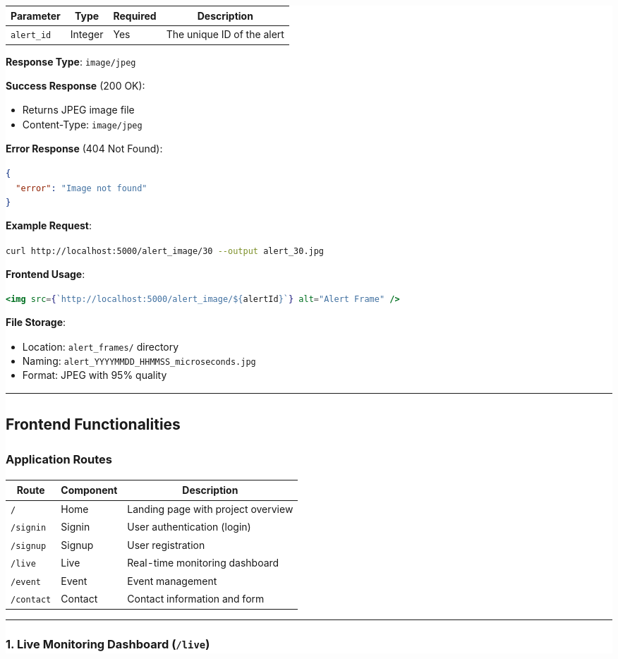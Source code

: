 | Parameter | Type | Required | Description |
|-----------|------|----------|-------------|
| `alert_id` | Integer | Yes | The unique ID of the alert |

**Response Type**: `image/jpeg`

**Success Response** (200 OK):
- Returns JPEG image file
- Content-Type: `image/jpeg`

**Error Response** (404 Not Found):
```json
{
  "error": "Image not found"
}
```

**Example Request**:
```bash
curl http://localhost:5000/alert_image/30 --output alert_30.jpg
```

**Frontend Usage**:
```jsx
<img src={`http://localhost:5000/alert_image/${alertId}`} alt="Alert Frame" />
```

**File Storage**:
- Location: `alert_frames/` directory
- Naming: `alert_YYYYMMDD_HHMMSS_microseconds.jpg`
- Format: JPEG with 95% quality

---

## Frontend Functionalities

### Application Routes

| Route | Component | Description |
|-------|-----------|-------------|
| `/` | Home | Landing page with project overview |
| `/signin` | Signin | User authentication (login) |
| `/signup` | Signup | User registration |
| `/live` | Live | Real-time monitoring dashboard |
| `/event` | Event | Event management |
| `/contact` | Contact | Contact information and form |

---

### 1. Live Monitoring Dashboard (`/live`)
